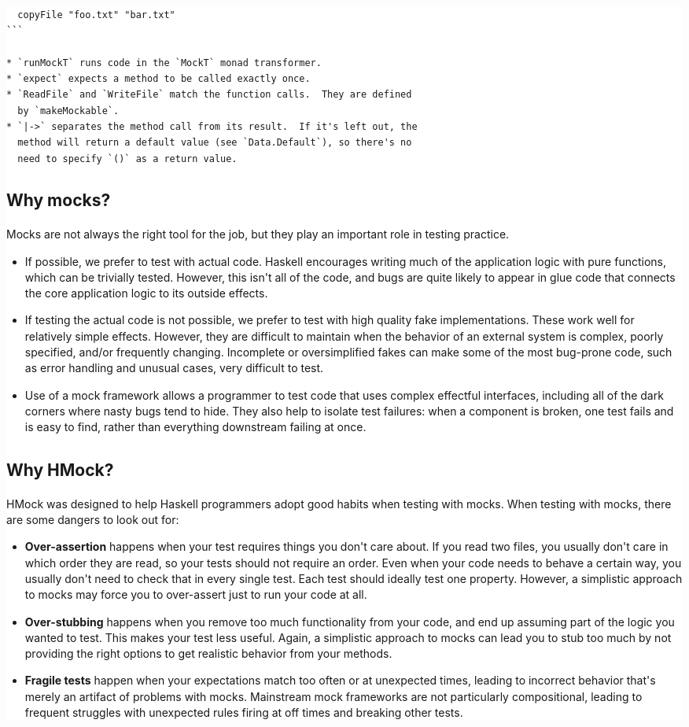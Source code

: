       copyFile "foo.txt" "bar.txt"
    ```

    * `runMockT` runs code in the `MockT` monad transformer.
    * `expect` expects a method to be called exactly once.
    * `ReadFile` and `WriteFile` match the function calls.  They are defined
      by `makeMockable`.
    * `|->` separates the method call from its result.  If it's left out, the
      method will return a default value (see `Data.Default`), so there's no
      need to specify `()` as a return value.

## Why mocks?

Mocks are not always the right tool for the job, but they play an important role
in testing practice.

* If possible, we prefer to test with actual code.  Haskell encourages writing
  much of the application logic with pure functions, which can be trivially
  tested.  However, this isn't all of the code, and bugs are quite likely to
  appear in glue code that connects the core application logic to its outside
  effects.

* If testing the actual code is not possible, we prefer to test with high
  quality fake implementations.  These work well for relatively simple effects.
  However, they are difficult to maintain when the behavior of an external
  system is complex, poorly specified, and/or frequently changing.  Incomplete
  or oversimplified fakes can make some of the most bug-prone code, such as
  error handling and unusual cases, very difficult to test.

* Use of a mock framework allows a programmer to test code that uses complex
  effectful interfaces, including all of the dark corners where nasty bugs tend
  to hide.  They also help to isolate test failures: when a component is broken,
  one test fails and is easy to find, rather than everything downstream failing
  at once.

## Why HMock?

HMock was designed to help Haskell programmers adopt good habits when testing
with mocks.  When testing with mocks, there are some dangers to look out for:

* **Over-assertion** happens when your test requires things you don't care
  about.  If you read two files, you usually don't care in which order they are
  read, so your tests should not require an order.  Even when your code needs to
  behave a certain way, you usually don't need to check that in every single
  test.  Each test should ideally test one property.  However, a simplistic
  approach to mocks may force you to over-assert just to run your code at all.

* **Over-stubbing** happens when you remove too much functionality from your
  code, and end up assuming part of the logic you wanted to test.  This makes
  your test less useful.  Again, a simplistic approach to mocks can lead you to
  stub too much by not providing the right options to get realistic behavior
  from your methods.

* **Fragile tests** happen when your expectations match too often or at
  unexpected times, leading to incorrect behavior that's merely an artifact of
  problems with mocks.  Mainstream mock frameworks are not particularly
  compositional, leading to frequent struggles with unexpected rules firing at
  off times and breaking other tests.
